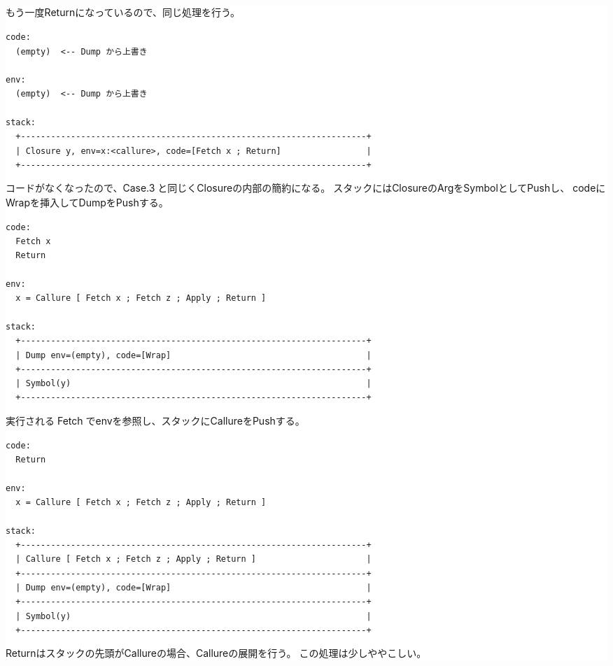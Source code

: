 もう一度Returnになっているので、同じ処理を行う。

```
code:
  (empty)  <-- Dump から上書き

env:
  (empty)  <-- Dump から上書き

stack:
  +---------------------------------------------------------------------+
  | Closure y, env=x:<callure>, code=[Fetch x ; Return]                 |
  +---------------------------------------------------------------------+
```

コードがなくなったので、Case.3 と同じくClosureの内部の簡約になる。
スタックにはClosureのArgをSymbolとしてPushし、
codeにWrapを挿入してDumpをPushする。

```
code:
  Fetch x
  Return

env:
  x = Callure [ Fetch x ; Fetch z ; Apply ; Return ]

stack:
  +---------------------------------------------------------------------+
  | Dump env=(empty), code=[Wrap]                                       |
  +---------------------------------------------------------------------+
  | Symbol(y)                                                           |
  +---------------------------------------------------------------------+
```

実行される Fetch でenvを参照し、スタックにCallureをPushする。

```
code:
  Return

env:
  x = Callure [ Fetch x ; Fetch z ; Apply ; Return ]

stack:
  +---------------------------------------------------------------------+
  | Callure [ Fetch x ; Fetch z ; Apply ; Return ]                      |
  +---------------------------------------------------------------------+
  | Dump env=(empty), code=[Wrap]                                       |
  +---------------------------------------------------------------------+
  | Symbol(y)                                                           |
  +---------------------------------------------------------------------+
```

Returnはスタックの先頭がCallureの場合、Callureの展開を行う。
この処理は少しややこしい。
